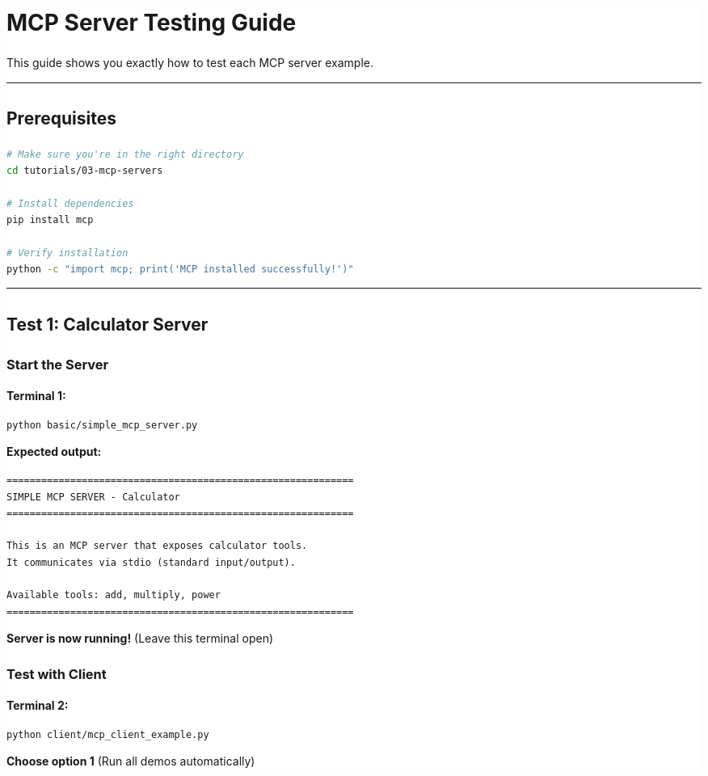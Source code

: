 # MCP Server Testing Guide

This guide shows you exactly how to test each MCP server example.

---

## Prerequisites

```bash
# Make sure you're in the right directory
cd tutorials/03-mcp-servers

# Install dependencies
pip install mcp

# Verify installation
python -c "import mcp; print('MCP installed successfully!')"
```

---

## Test 1: Calculator Server

### Start the Server

**Terminal 1:**
```bash
python basic/simple_mcp_server.py
```

**Expected output:**
```
============================================================
SIMPLE MCP SERVER - Calculator
============================================================

This is an MCP server that exposes calculator tools.
It communicates via stdio (standard input/output).

Available tools: add, multiply, power
============================================================
```

**Server is now running!** (Leave this terminal open)

### Test with Client

**Terminal 2:**
```bash
python client/mcp_client_example.py
```

**Choose option 1** (Run all demos automatically)
